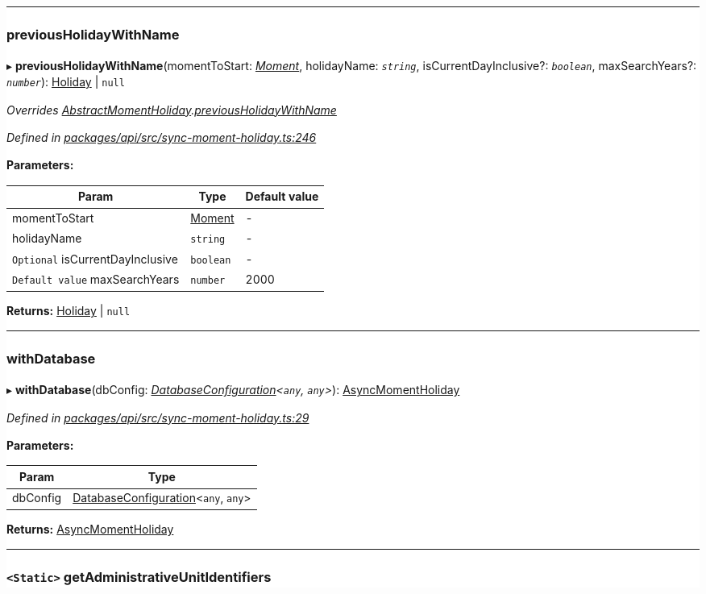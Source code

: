 ___
<a id="previousholidaywithname"></a>

###  previousHolidayWithName

▸ **previousHolidayWithName**(momentToStart: *[Moment](../interfaces/_node_modules__nesto_software_moment_holiday_src_index_._moment_.moment.md)*, holidayName: *`string`*, isCurrentDayInclusive?: *`boolean`*, maxSearchYears?: *`number`*):  [Holiday](_node_modules__nesto_software_moment_holiday_core_src_holiday_.holiday.md) &#124; `null`

*Overrides [AbstractMomentHoliday](api.abstractmomentholiday.md).[previousHolidayWithName](api.abstractmomentholiday.md#previousholidaywithname)*

*Defined in [packages/api/src/sync-moment-holiday.ts:246](https://github.com/nesto-software/moment-holiday/blob/72ce1a6/packages/api/src/sync-moment-holiday.ts#L246)*

**Parameters:**

| Param | Type | Default value |
| ------ | ------ | ------ |
| momentToStart | [Moment](../interfaces/_node_modules__nesto_software_moment_holiday_src_index_._moment_.moment.md) | - |
| holidayName | `string` | - |
| `Optional` isCurrentDayInclusive | `boolean` | - |
| `Default value` maxSearchYears | `number` | 2000 |

**Returns:**  [Holiday](_node_modules__nesto_software_moment_holiday_core_src_holiday_.holiday.md) &#124; `null`

___
<a id="withdatabase"></a>

###  withDatabase

▸ **withDatabase**(dbConfig: *[DatabaseConfiguration](_node_modules__nesto_software_moment_holiday_core_src_database_database_configuration_.databaseconfiguration.md)<`any`, `any`>*): [AsyncMomentHoliday](api.asyncmomentholiday.md)

*Defined in [packages/api/src/sync-moment-holiday.ts:29](https://github.com/nesto-software/moment-holiday/blob/72ce1a6/packages/api/src/sync-moment-holiday.ts#L29)*

**Parameters:**

| Param | Type |
| ------ | ------ |
| dbConfig | [DatabaseConfiguration](_node_modules__nesto_software_moment_holiday_core_src_database_database_configuration_.databaseconfiguration.md)<`any`, `any`> |

**Returns:** [AsyncMomentHoliday](api.asyncmomentholiday.md)

___
<a id="getadministrativeunitidentifiers"></a>

### `<Static>` getAdministrativeUnitIdentifiers

